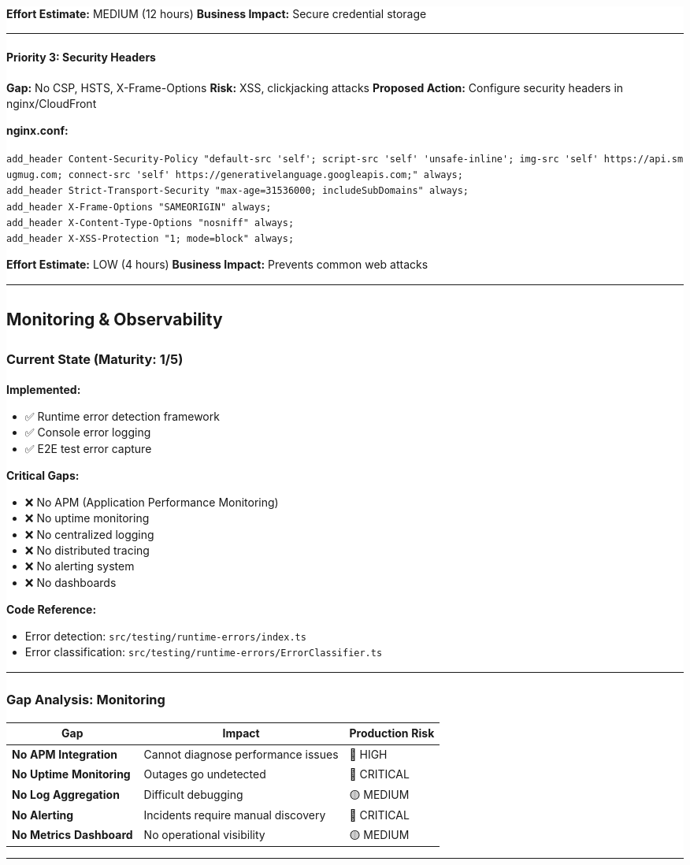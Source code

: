 **Effort Estimate:** MEDIUM (12 hours)
**Business Impact:** Secure credential storage

---

#### Priority 3: Security Headers

**Gap:** No CSP, HSTS, X-Frame-Options
**Risk:** XSS, clickjacking attacks
**Proposed Action:** Configure security headers in nginx/CloudFront

**nginx.conf:**

```nginx
add_header Content-Security-Policy "default-src 'self'; script-src 'self' 'unsafe-inline'; img-src 'self' https://api.smugmug.com; connect-src 'self' https://generativelanguage.googleapis.com;" always;
add_header Strict-Transport-Security "max-age=31536000; includeSubDomains" always;
add_header X-Frame-Options "SAMEORIGIN" always;
add_header X-Content-Type-Options "nosniff" always;
add_header X-XSS-Protection "1; mode=block" always;
```

**Effort Estimate:** LOW (4 hours)
**Business Impact:** Prevents common web attacks

---

## Monitoring & Observability

### Current State (Maturity: 1/5)

**Implemented:**
- ✅ Runtime error detection framework
- ✅ Console error logging
- ✅ E2E test error capture

**Critical Gaps:**
- ❌ No APM (Application Performance Monitoring)
- ❌ No uptime monitoring
- ❌ No centralized logging
- ❌ No distributed tracing
- ❌ No alerting system
- ❌ No dashboards

**Code Reference:**
- Error detection: `src/testing/runtime-errors/index.ts`
- Error classification: `src/testing/runtime-errors/ErrorClassifier.ts`

---

### Gap Analysis: Monitoring

| Gap | Impact | Production Risk |
|-----|--------|----------------|
| **No APM Integration** | Cannot diagnose performance issues | 🔴 HIGH |
| **No Uptime Monitoring** | Outages go undetected | 🔴 CRITICAL |
| **No Log Aggregation** | Difficult debugging | 🟡 MEDIUM |
| **No Alerting** | Incidents require manual discovery | 🔴 CRITICAL |
| **No Metrics Dashboard** | No operational visibility | 🟡 MEDIUM |

---